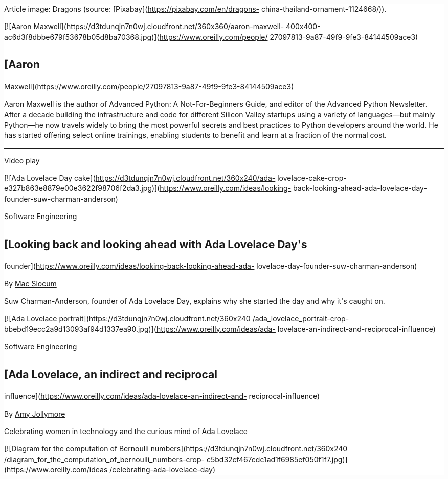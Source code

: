 Article image: Dragons  (source: [Pixabay](https://pixabay.com/en/dragons-
china-thailand-ornament-1124668/)).

[![Aaron Maxwell](https://d3tdunqjn7n0wj.cloudfront.net/360x360/aaron-maxwell-
400x400-ac6d3f8dbbe679f53678b05d8ba70368.jpg)](https://www.oreilly.com/people/
27097813-9a87-49f9-9fe3-84144509ace3)

##  [Aaron
Maxwell](https://www.oreilly.com/people/27097813-9a87-49f9-9fe3-84144509ace3)

Aaron Maxwell is the author of Advanced Python: A Not-For-Beginners Guide, and
editor of the Advanced Python Newsletter. After a decade building the
infrastructure and code for different Silicon Valley startups using a variety
of languages—but mainly Python—he now travels widely to bring the most
powerful secrets and best practices to Python developers around the world. He
has started offering select online trainings, enabling students to benefit and
learn at a fraction of the normal cost.

* * *

Video play

[![Ada Lovelace Day cake](https://d3tdunqjn7n0wj.cloudfront.net/360x240/ada-
lovelace-cake-crop-
e327b863e8879e00e3622f98706f2da3.jpg)](https://www.oreilly.com/ideas/looking-
back-looking-ahead-ada-lovelace-day-founder-suw-charman-anderson)

[Software Engineering](https://www.oreilly.com/topics/software-engineering)

##  [Looking back and looking ahead with Ada Lovelace Day's
founder](https://www.oreilly.com/ideas/looking-back-looking-ahead-ada-
lovelace-day-founder-suw-charman-anderson)

By [Mac Slocum](https://www.oreilly.com/people/0d2c1-mac-slocum)

Suw Charman-Anderson, founder of Ada Lovelace Day, explains why she started
the day and why it's caught on.

[![Ada Lovelace portrait](https://d3tdunqjn7n0wj.cloudfront.net/360x240
/ada_lovelace_portrait-crop-
bbebd19ecc2a9d13093af94d1337ea90.jpg)](https://www.oreilly.com/ideas/ada-
lovelace-an-indirect-and-reciprocal-influence)

[Software Engineering](https://www.oreilly.com/topics/software-engineering)

##  [Ada Lovelace, an indirect and reciprocal
influence](https://www.oreilly.com/ideas/ada-lovelace-an-indirect-and-
reciprocal-influence)

By [Amy Jollymore](https://www.oreilly.com/people/amy-jollymore)

Celebrating women in technology and the curious mind of Ada Lovelace

[![Diagram for the computation of Bernoulli
numbers](https://d3tdunqjn7n0wj.cloudfront.net/360x240
/diagram_for_the_computation_of_bernoulli_numbers-crop-
c5bd32cf467cdc1ad1f6985ef050f1f7.jpg)](https://www.oreilly.com/ideas
/celebrating-ada-lovelace-day)
